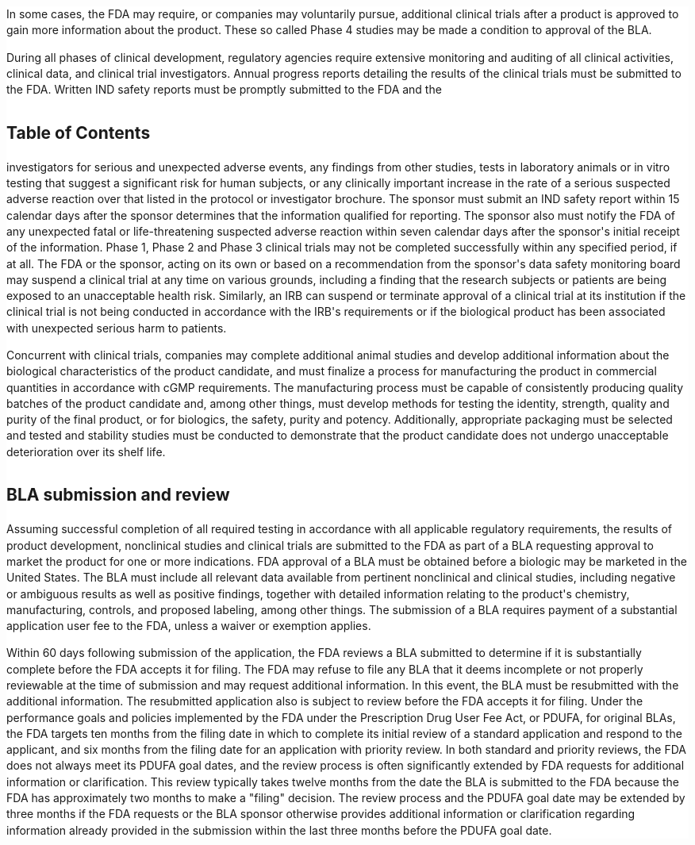 In some cases, the FDA may require, or companies may voluntarily pursue, additional clinical trials after a product is approved to gain more information about the product. These so called Phase 4 studies may be made a condition to approval of the BLA.

During all phases of clinical development, regulatory agencies require extensive monitoring and auditing of all clinical activities, clinical data, and clinical trial investigators. Annual progress reports detailing the results of the clinical trials must be submitted to the FDA. Written IND safety reports must be promptly submitted to the FDA and the

## Table of Contents

investigators for serious and unexpected adverse events, any findings from other studies, tests in laboratory animals or in vitro testing that suggest a significant risk for human subjects, or any clinically important increase in the rate of a serious suspected adverse reaction over that listed in the protocol or investigator brochure. The sponsor must submit an IND safety report within 15 calendar days after the sponsor determines that the information qualified for reporting. The sponsor also must notify the FDA of any unexpected fatal or life-threatening suspected adverse reaction within seven calendar days after the sponsor's initial receipt of the information. Phase 1, Phase 2 and Phase 3 clinical trials may not be completed successfully within any specified period, if at all. The FDA or the sponsor, acting on its own or based on a recommendation from the sponsor's data safety monitoring board may suspend a clinical trial at any time on various grounds, including a finding that the research subjects or patients are being exposed to an unacceptable health risk. Similarly, an IRB can suspend or terminate approval of a clinical trial at its institution if the clinical trial is not being conducted in accordance with the IRB's requirements or if the biological product has been associated with unexpected serious harm to patients.

Concurrent with clinical trials, companies may complete additional animal studies and develop additional information about the biological characteristics of the product candidate, and must finalize a process for manufacturing the product in commercial quantities in accordance with cGMP requirements. The manufacturing process must be capable of consistently producing quality batches of the product candidate and, among other things, must develop methods for testing the identity, strength, quality and purity of the final product, or for biologics, the safety, purity and potency. Additionally, appropriate packaging must be selected and tested and stability studies must be conducted to demonstrate that the product candidate does not undergo unacceptable deterioration over its shelf life.

## BLA submission and review

Assuming successful completion of all required testing in accordance with all applicable regulatory requirements, the results of product development, nonclinical studies and clinical trials are submitted to the FDA as part of a BLA requesting approval to market the product for one or more indications. FDA approval of a BLA must be obtained before a biologic may be marketed in the United States. The BLA must include all relevant data available from pertinent nonclinical and clinical studies, including negative or ambiguous results as well as positive findings, together with detailed information relating to the product's chemistry, manufacturing, controls, and proposed labeling, among other things. The submission of a BLA requires payment of a substantial application user fee to the FDA, unless a waiver or exemption applies.

Within 60 days following submission of the application, the FDA reviews a BLA submitted to determine if it is substantially complete before the FDA accepts it for filing. The FDA may refuse to file any BLA that it deems incomplete or not properly reviewable at the time of submission and may request additional information. In this event, the BLA must be resubmitted with the additional information. The resubmitted application also is subject to review before the FDA accepts it for filing. Under the performance goals and policies implemented by the FDA under the Prescription Drug User Fee Act, or PDUFA, for original BLAs, the FDA targets ten months from the filing date in which to complete its initial review of a standard application and respond to the applicant, and six months from the filing date for an application with priority review. In both standard and priority reviews, the FDA does not always meet its PDUFA goal dates, and the review process is often significantly extended by FDA requests for additional information or clarification. This review typically takes twelve months from the date the BLA is submitted to the FDA because the FDA has approximately two months to make a "filing" decision. The review process and the PDUFA goal date may be extended by three months if the FDA requests or the BLA sponsor otherwise provides additional information or clarification regarding information already provided in the submission within the last three months before the PDUFA goal date.
